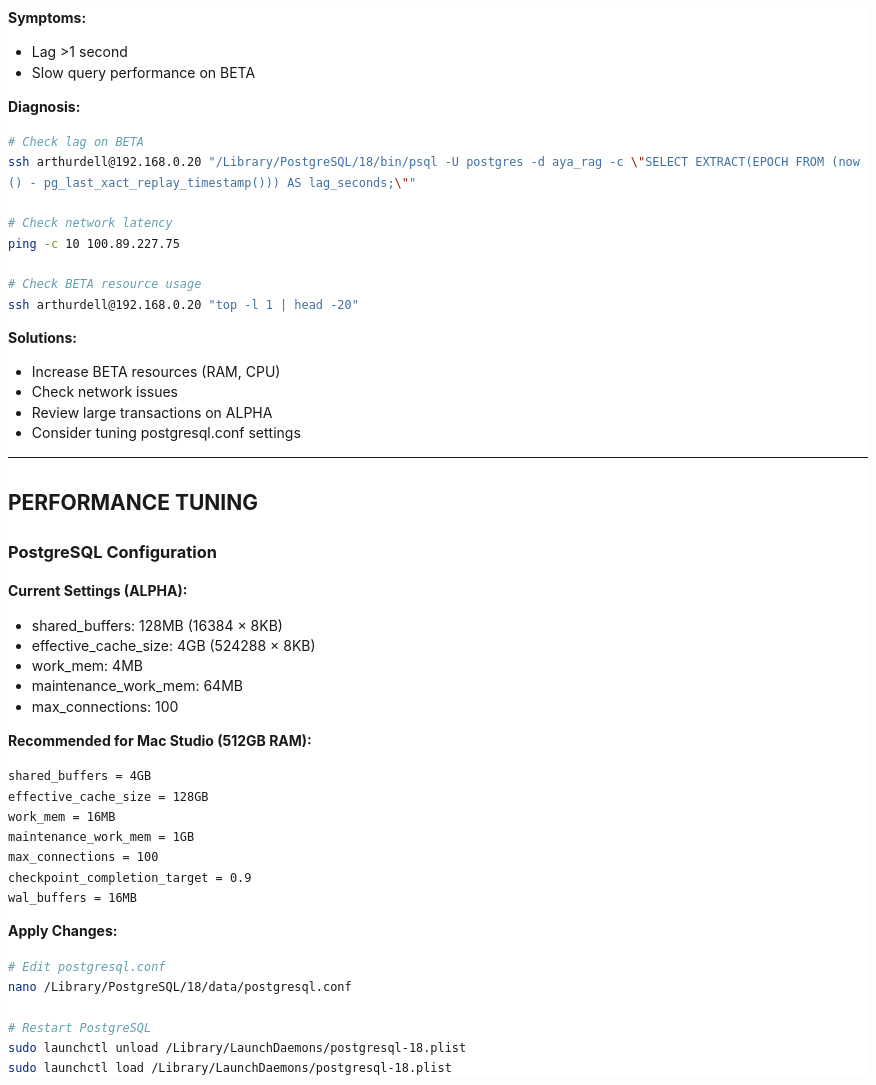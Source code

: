 **Symptoms:**
- Lag >1 second
- Slow query performance on BETA

**Diagnosis:**
```bash
# Check lag on BETA
ssh arthurdell@192.168.0.20 "/Library/PostgreSQL/18/bin/psql -U postgres -d aya_rag -c \"SELECT EXTRACT(EPOCH FROM (now() - pg_last_xact_replay_timestamp())) AS lag_seconds;\""

# Check network latency
ping -c 10 100.89.227.75

# Check BETA resource usage
ssh arthurdell@192.168.0.20 "top -l 1 | head -20"
```

**Solutions:**
- Increase BETA resources (RAM, CPU)
- Check network issues
- Review large transactions on ALPHA
- Consider tuning postgresql.conf settings

---

## PERFORMANCE TUNING

### PostgreSQL Configuration

**Current Settings (ALPHA):**
- shared_buffers: 128MB (16384 × 8KB)
- effective_cache_size: 4GB (524288 × 8KB)
- work_mem: 4MB
- maintenance_work_mem: 64MB
- max_connections: 100

**Recommended for Mac Studio (512GB RAM):**
```
shared_buffers = 4GB
effective_cache_size = 128GB
work_mem = 16MB
maintenance_work_mem = 1GB
max_connections = 100
checkpoint_completion_target = 0.9
wal_buffers = 16MB
```

**Apply Changes:**
```bash
# Edit postgresql.conf
nano /Library/PostgreSQL/18/data/postgresql.conf

# Restart PostgreSQL
sudo launchctl unload /Library/LaunchDaemons/postgresql-18.plist
sudo launchctl load /Library/LaunchDaemons/postgresql-18.plist
```
